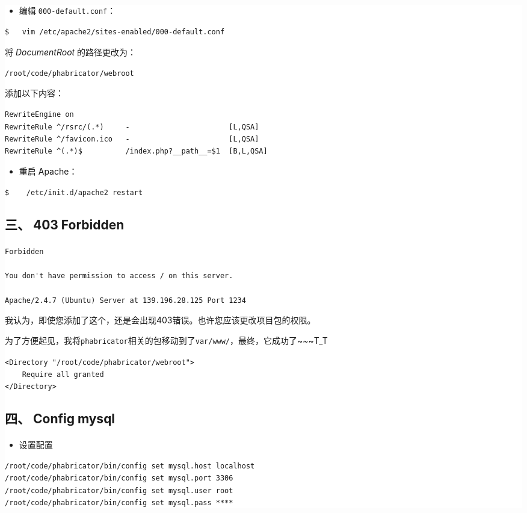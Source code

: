 - 编辑 ```000-default.conf```：

```
$   vim /etc/apache2/sites-enabled/000-default.conf
```

将 *DocumentRoot* 的路径更改为：

```
/root/code/phabricator/webroot
```

添加以下内容：

```
RewriteEngine on
RewriteRule ^/rsrc/(.*)     -                       [L,QSA]
RewriteRule ^/favicon.ico   -                       [L,QSA]
RewriteRule ^(.*)$          /index.php?__path__=$1  [B,L,QSA]
```

- 重启 Apache：

```
$    /etc/init.d/apache2 restart
```

## 三、 403 Forbidden

```
Forbidden

You don't have permission to access / on this server.

Apache/2.4.7 (Ubuntu) Server at 139.196.28.125 Port 1234
```

我认为，即使您添加了这个，还是会出现403错误。也许您应该更改项目包的权限。

为了方便起见，我将```phabricator```相关的包移动到了```var/www/```，最终，它成功了~~~T_T

```
<Directory "/root/code/phabricator/webroot">
    Require all granted
</Directory>
```


## 四、 Config mysql

- 设置配置

```
/root/code/phabricator/bin/config set mysql.host localhost
/root/code/phabricator/bin/config set mysql.port 3306
/root/code/phabricator/bin/config set mysql.user root
/root/code/phabricator/bin/config set mysql.pass ****
```

